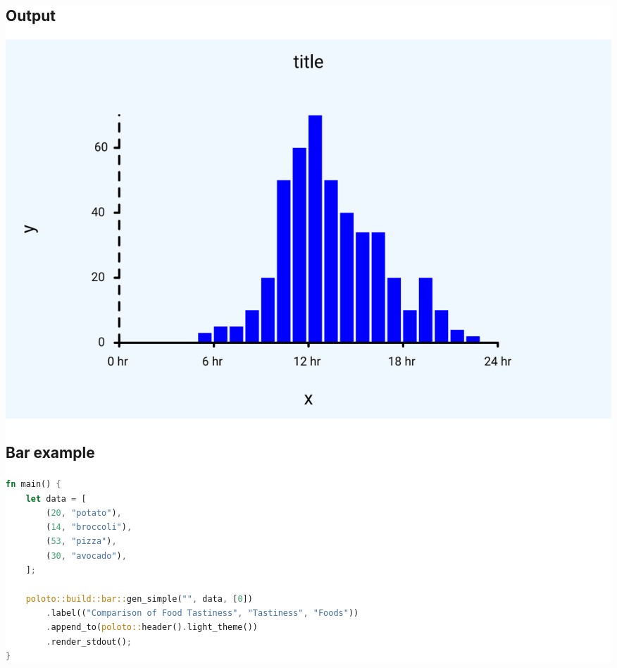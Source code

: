 ## Output

<img src="./target/assets/custom_ticks.svg" alt="demo">


## Bar example

```rust
fn main() {
    let data = [
        (20, "potato"),
        (14, "broccoli"),
        (53, "pizza"),
        (30, "avocado"),
    ];

    poloto::build::bar::gen_simple("", data, [0])
        .label(("Comparison of Food Tastiness", "Tastiness", "Foods"))
        .append_to(poloto::header().light_theme())
        .render_stdout();
}

```
